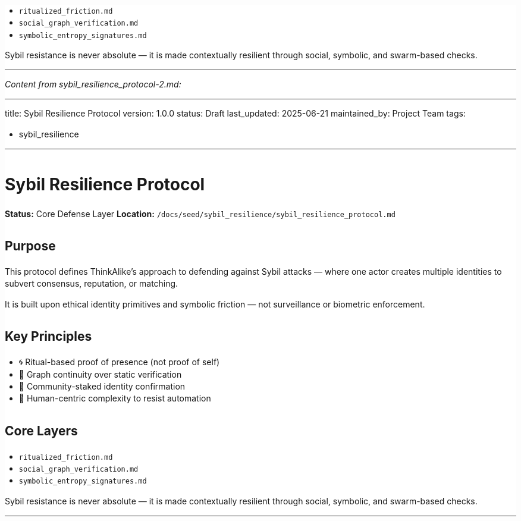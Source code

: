- `ritualized_friction.md`
- `social_graph_verification.md`
- `symbolic_entropy_signatures.md`

Sybil resistance is never absolute — it is made contextually resilient through social, symbolic, and swarm-based checks.


---

*Content from sybil_resilience_protocol-2.md:*


---
title: Sybil Resilience Protocol
version: 1.0.0
status: Draft
last_updated: 2025-06-21
maintained_by: Project Team
tags:
- sybil_resilience
---


# Sybil Resilience Protocol

**Status:** Core Defense Layer
**Location:** `/docs/seed/sybil_resilience/sybil_resilience_protocol.md`

## Purpose

This protocol defines ThinkAlike’s approach to defending against Sybil attacks — where one actor creates multiple identities to subvert consensus, reputation, or matching.

It is built upon ethical identity primitives and symbolic friction — not surveillance or biometric enforcement.

## Key Principles

- 🌀 Ritual-based proof of presence (not proof of self)
- 🔁 Graph continuity over static verification
- 🧭 Community-staked identity confirmation
- 🌱 Human-centric complexity to resist automation

## Core Layers

- `ritualized_friction.md`
- `social_graph_verification.md`
- `symbolic_entropy_signatures.md`

Sybil resistance is never absolute — it is made contextually resilient through social, symbolic, and swarm-based checks.


---